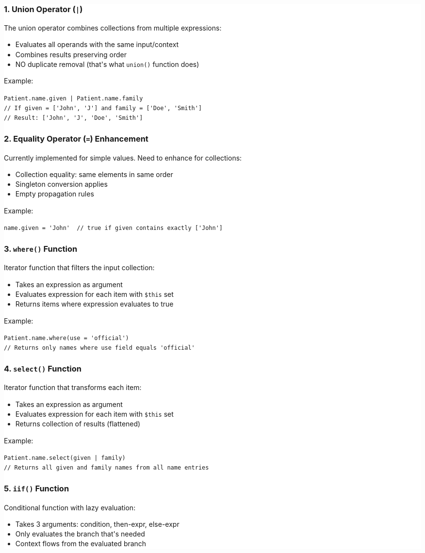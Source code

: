 ### 1. Union Operator (`|`)
The union operator combines collections from multiple expressions:
- Evaluates all operands with the same input/context
- Combines results preserving order
- NO duplicate removal (that's what `union()` function does)

Example:
```fhirpath
Patient.name.given | Patient.name.family
// If given = ['John', 'J'] and family = ['Doe', 'Smith']
// Result: ['John', 'J', 'Doe', 'Smith']
```

### 2. Equality Operator (`=`) Enhancement
Currently implemented for simple values. Need to enhance for collections:
- Collection equality: same elements in same order
- Singleton conversion applies
- Empty propagation rules

Example:
```fhirpath
name.given = 'John'  // true if given contains exactly ['John']
```

### 3. `where()` Function
Iterator function that filters the input collection:
- Takes an expression as argument
- Evaluates expression for each item with `$this` set
- Returns items where expression evaluates to true

Example:
```fhirpath
Patient.name.where(use = 'official')
// Returns only names where use field equals 'official'
```

### 4. `select()` Function
Iterator function that transforms each item:
- Takes an expression as argument
- Evaluates expression for each item with `$this` set
- Returns collection of results (flattened)

Example:
```fhirpath
Patient.name.select(given | family)
// Returns all given and family names from all name entries
```

### 5. `iif()` Function
Conditional function with lazy evaluation:
- Takes 3 arguments: condition, then-expr, else-expr
- Only evaluates the branch that's needed
- Context flows from the evaluated branch

